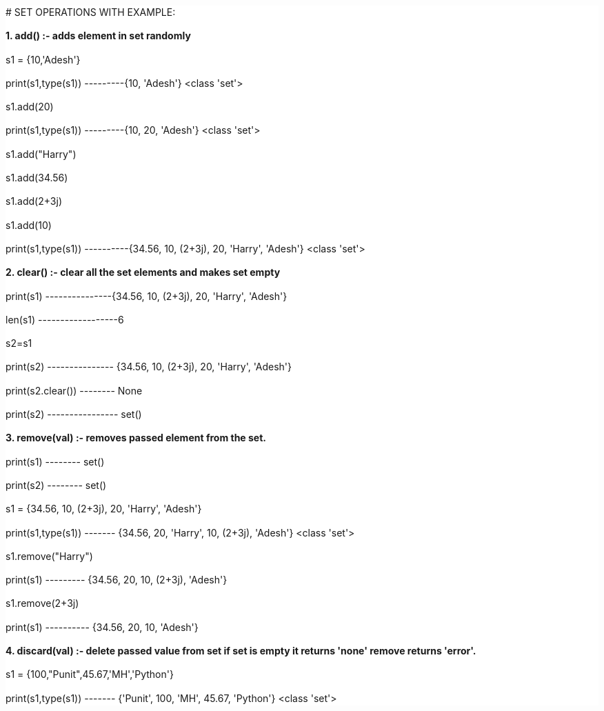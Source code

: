 \# SET OPERATIONS WITH EXAMPLE:

**1. add() :- adds element in set randomly**

s1 = {10,'Adesh'}

print(s1,type(s1)) ---------{10, 'Adesh'} <class 'set'>

s1.add(20)

print(s1,type(s1)) ---------{10, 20, 'Adesh'} <class 'set'>

s1.add("Harry")

s1.add(34.56)

s1.add(2+3j)

s1.add(10)

print(s1,type(s1)) ----------{34.56, 10, (2+3j), 20, 'Harry', 'Adesh'} <class 'set'>



**2. clear() :- clear all the set elements and makes set empty**

print(s1) ---------------{34.56, 10, (2+3j), 20, 'Harry', 'Adesh'}

len(s1) ------------------6

s2=s1

print(s2) --------------- {34.56, 10, (2+3j), 20, 'Harry', 'Adesh'}

print(s2.clear()) -------- None

print(s2) ---------------- set()



**3. remove(val) :- removes passed element from the set.**

print(s1) -------- set()

print(s2) -------- set()

s1 = {34.56, 10, (2+3j), 20, 'Harry', 'Adesh'}

print(s1,type(s1)) ------- {34.56, 20, 'Harry', 10, (2+3j), 'Adesh'} <class 'set'>

s1.remove("Harry")

print(s1)  --------- {34.56, 20, 10, (2+3j), 'Adesh'}

s1.remove(2+3j)

print(s1) ---------- {34.56, 20, 10, 'Adesh'}



**4. discard(val) :- delete passed value from set if set is empty it returns 'none' remove returns 'error'.**

s1 = {100,"Punit",45.67,'MH','Python'}

print(s1,type(s1)) ------- {'Punit', 100, 'MH', 45.67, 'Python'} <class 'set'>
